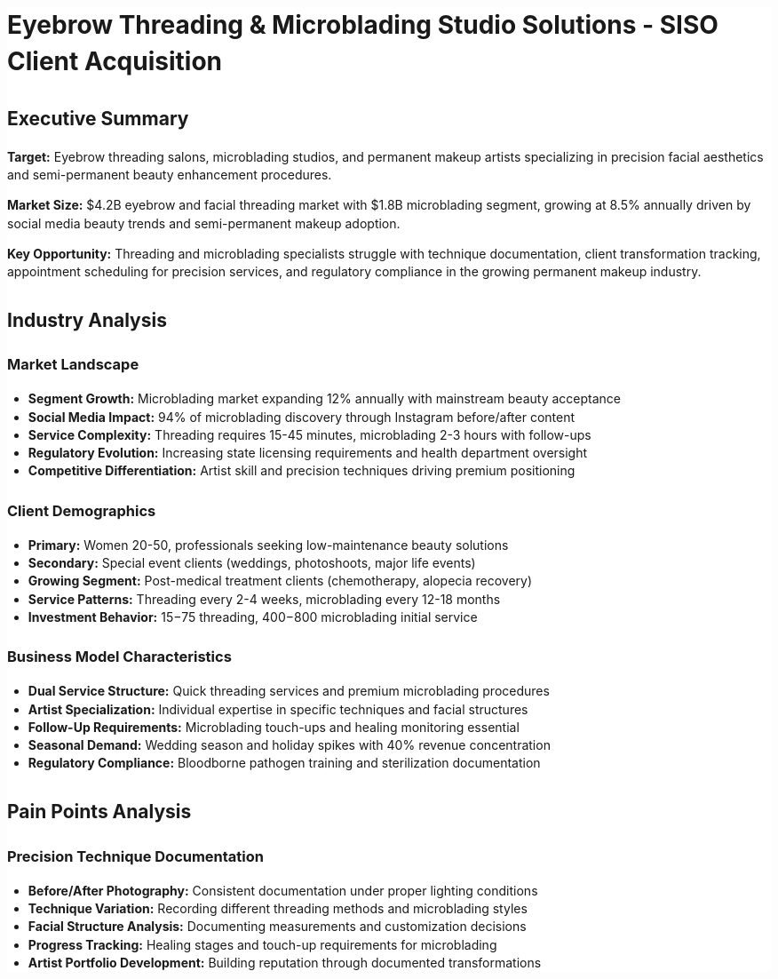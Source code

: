 # Eyebrow Threading & Microblading Studio Solutions - SISO Client Acquisition

## Executive Summary

**Target:** Eyebrow threading salons, microblading studios, and permanent makeup artists specializing in precision facial aesthetics and semi-permanent beauty enhancement procedures.

**Market Size:** $4.2B eyebrow and facial threading market with $1.8B microblading segment, growing at 8.5% annually driven by social media beauty trends and semi-permanent makeup adoption.

**Key Opportunity:** Threading and microblading specialists struggle with technique documentation, client transformation tracking, appointment scheduling for precision services, and regulatory compliance in the growing permanent makeup industry.

## Industry Analysis

### Market Landscape
- **Segment Growth:** Microblading market expanding 12% annually with mainstream beauty acceptance
- **Social Media Impact:** 94% of microblading discovery through Instagram before/after content
- **Service Complexity:** Threading requires 15-45 minutes, microblading 2-3 hours with follow-ups
- **Regulatory Evolution:** Increasing state licensing requirements and health department oversight
- **Competitive Differentiation:** Artist skill and precision techniques driving premium positioning

### Client Demographics
- **Primary:** Women 20-50, professionals seeking low-maintenance beauty solutions
- **Secondary:** Special event clients (weddings, photoshoots, major life events)
- **Growing Segment:** Post-medical treatment clients (chemotherapy, alopecia recovery)
- **Service Patterns:** Threading every 2-4 weeks, microblading every 12-18 months
- **Investment Behavior:** $15-$75 threading, $400-$800 microblading initial service

### Business Model Characteristics
- **Dual Service Structure:** Quick threading services and premium microblading procedures
- **Artist Specialization:** Individual expertise in specific techniques and facial structures
- **Follow-Up Requirements:** Microblading touch-ups and healing monitoring essential
- **Seasonal Demand:** Wedding season and holiday spikes with 40% revenue concentration
- **Regulatory Compliance:** Bloodborne pathogen training and sterilization documentation

## Pain Points Analysis

### Precision Technique Documentation
- **Before/After Photography:** Consistent documentation under proper lighting conditions
- **Technique Variation:** Recording different threading methods and microblading styles
- **Facial Structure Analysis:** Documenting measurements and customization decisions
- **Progress Tracking:** Healing stages and touch-up requirements for microblading
- **Artist Portfolio Development:** Building reputation through documented transformations
